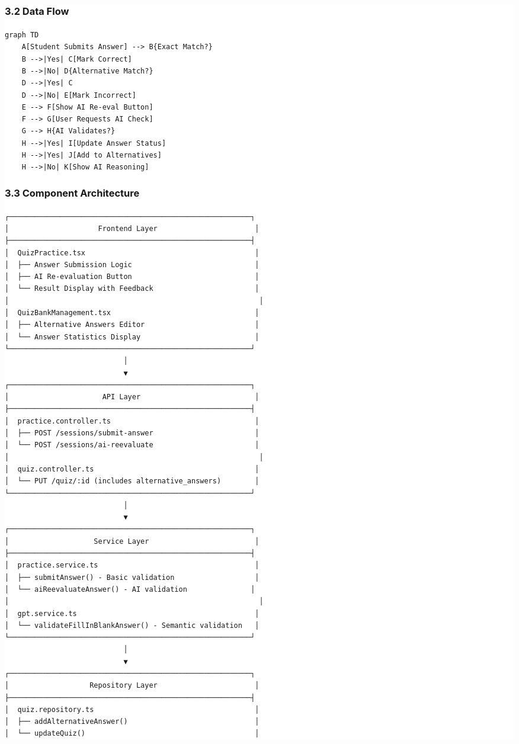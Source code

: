 ### 3.2 Data Flow

```mermaid
graph TD
    A[Student Submits Answer] --> B{Exact Match?}
    B -->|Yes| C[Mark Correct]
    B -->|No| D{Alternative Match?}
    D -->|Yes| C
    D -->|No| E[Mark Incorrect]
    E --> F[Show AI Re-eval Button]
    F --> G[User Requests AI Check]
    G --> H{AI Validates?}
    H -->|Yes| I[Update Answer Status]
    H -->|Yes| J[Add to Alternatives]
    H -->|No| K[Show AI Reasoning]
```

### 3.3 Component Architecture

```
┌─────────────────────────────────────────────────────────┐
│                     Frontend Layer                       │
├─────────────────────────────────────────────────────────┤
│  QuizPractice.tsx                                        │
│  ├── Answer Submission Logic                             │
│  ├── AI Re-evaluation Button                             │
│  └── Result Display with Feedback                        │
│                                                           │
│  QuizBankManagement.tsx                                  │
│  ├── Alternative Answers Editor                          │
│  └── Answer Statistics Display                           │
└─────────────────────────────────────────────────────────┘
                            │
                            ▼
┌─────────────────────────────────────────────────────────┐
│                      API Layer                           │
├─────────────────────────────────────────────────────────┤
│  practice.controller.ts                                  │
│  ├── POST /sessions/submit-answer                        │
│  └── POST /sessions/ai-reevaluate                        │
│                                                           │
│  quiz.controller.ts                                      │
│  └── PUT /quiz/:id (includes alternative_answers)        │
└─────────────────────────────────────────────────────────┘
                            │
                            ▼
┌─────────────────────────────────────────────────────────┐
│                    Service Layer                         │
├─────────────────────────────────────────────────────────┤
│  practice.service.ts                                     │
│  ├── submitAnswer() - Basic validation                   │
│  └── aiReevaluateAnswer() - AI validation               │
│                                                           │
│  gpt.service.ts                                          │
│  └── validateFillInBlankAnswer() - Semantic validation   │
└─────────────────────────────────────────────────────────┘
                            │
                            ▼
┌─────────────────────────────────────────────────────────┐
│                   Repository Layer                       │
├─────────────────────────────────────────────────────────┤
│  quiz.repository.ts                                      │
│  ├── addAlternativeAnswer()                              │
│  └── updateQuiz()                                        │
```